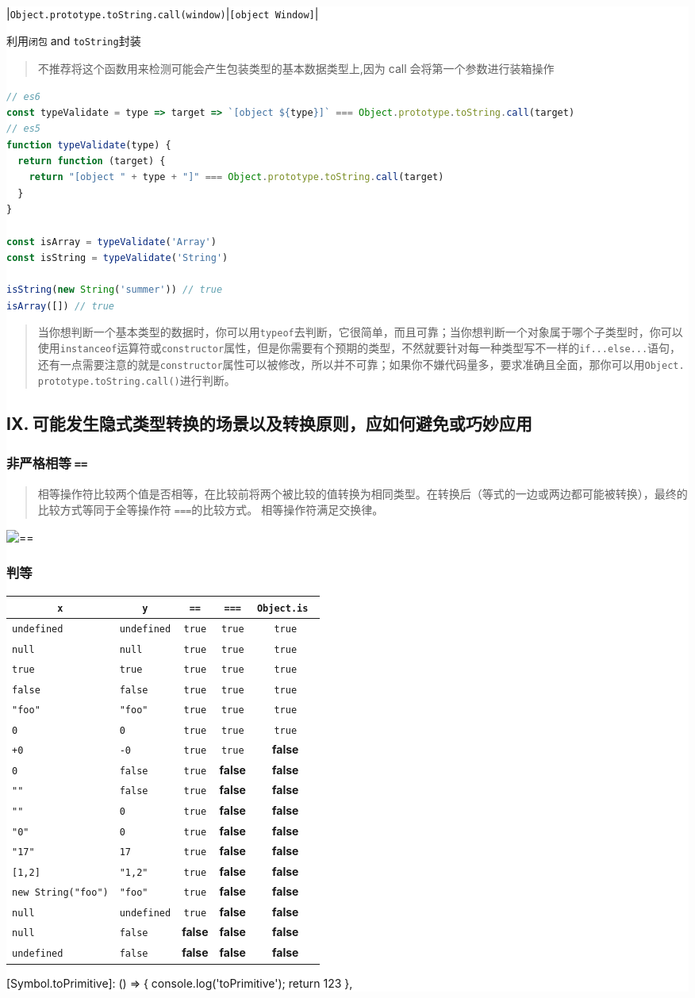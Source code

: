 |`Object.prototype.toString.call(window)`|`[object Window]`|

利用`闭包` and `toString`封装
>不推荐将这个函数用来检测可能会产生包装类型的基本数据类型上,因为 call 会将第一个参数进行装箱操作
```js
// es6
const typeValidate = type => target => `[object ${type}]` === Object.prototype.toString.call(target)
// es5
function typeValidate(type) {
  return function (target) {
    return "[object " + type + "]" === Object.prototype.toString.call(target)
  }
}

const isArray = typeValidate('Array')
const isString = typeValidate('String')

isString(new String('summer')) // true
isArray([]) // true
```
>当你想判断一个基本类型的数据时，你可以用`typeof`去判断，它很简单，而且可靠；当你想判断一个对象属于哪个子类型时，你可以使用`instanceof`运算符或`constructor`属性，但是你需要有个预期的类型，不然就要针对每一种类型写不一样的`if...else...`语句，还有一点需要注意的就是`constructor`属性可以被修改，所以并不可靠；如果你不嫌代码量多，要求准确且全面，那你可以用`Object.prototype.toString.call()`进行判断。
## IX.  可能发生隐式类型转换的场景以及转换原则，应如何避免或巧妙应用 
### 非严格相等 `==`
>相等操作符比较两个值是否相等，在比较前将两个被比较的值转换为相同类型。在转换后（等式的一边或两边都可能被转换），最终的比较方式等同于全等操作符 `===`的比较方式。 相等操作符满足交换律。

![==](https://ae01.alicdn.com/kf/HTB1Bcrba3aH3KVjSZFj763FWpXaE.png)
### 判等
|`x`	|  `y`  |	`==`  |	`===` |	`Object.is `|
|----|----|:----:|:----:|:----:|
|`undefined`|	`undefined`	|`true`|	`true`|	`true`|
|`null`|	`null`|	`true`|	`true`|	`true`|
|`true`|	`true`|	`true`|	`true`|	`true`|
|`false`|	`false`|	`true`|	`true`|	`true`|
|`"foo"`|	`"foo"`|	`true`|	`true`|	`true`|
|`0`|	`0`|	`true`|	`true`|	`true`|
|`+0`|	`-0`|	`true`|	`true`|	**false**|
|`0`|	`false`	|`true`|	**false**|	**false**|
|`""`	|`false`|	`true`|	**false**|	**false**|
|`""`	|`0`|	`true`|	**false**|	**false**|
|`"0"`|	`0`	|`true`|	**false**|	**false**|
|`"17"`|	`17`|	`true`|	**false**|	**false**|
|`[1,2]`|	`"1,2"`|	`true`|	**false**	|**false**|
|`new String("foo")`|	`"foo"`|	`true`|	**false**|	**false**|
|`null`	|`undefined`	|`true`|	**false**|	**false**|
|`null`	|`false`|	**false**	|**false**|	**false**|
|`undefined`|	`false`|	**false**|	**false**|	**false**|

  [Symbol.toPrimitive]: () => { console.log('toPrimitive'); return 123 },